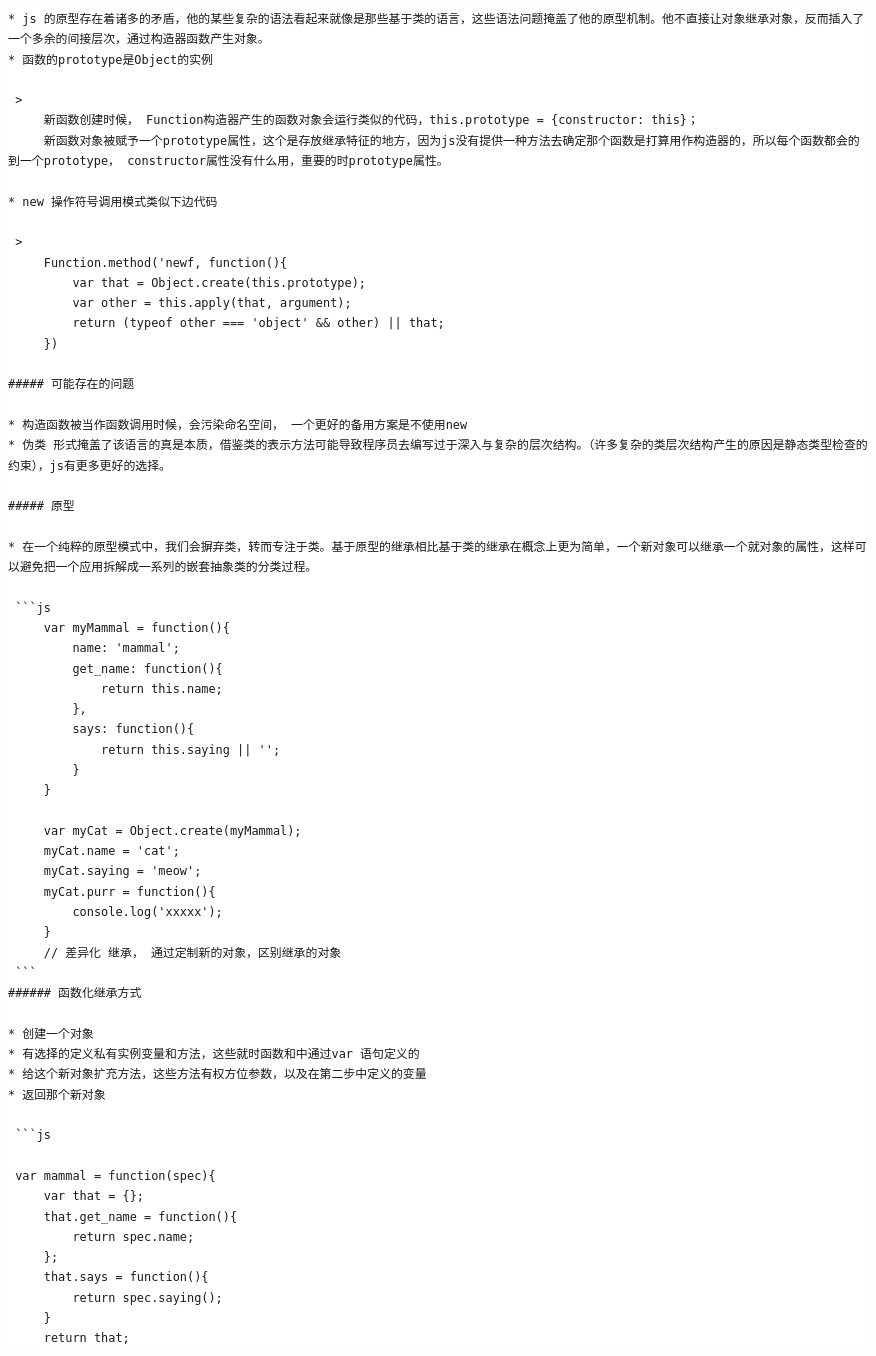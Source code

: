    ```
* js 的原型存在着诸多的矛盾，他的某些复杂的语法看起来就像是那些基于类的语言，这些语法问题掩盖了他的原型机制。他不直接让对象继承对象，反而插入了一个多余的间接层次，通过构造器函数产生对象。
* 函数的prototype是Object的实例

    >
        新函数创建时候， Function构造器产生的函数对象会运行类似的代码，this.prototype = {constructor: this}；
        新函数对象被赋予一个prototype属性，这个是存放继承特征的地方，因为js没有提供一种方法去确定那个函数是打算用作构造器的，所以每个函数都会的到一个prototype， constructor属性没有什么用，重要的时prototype属性。

* new 操作符号调用模式类似下边代码

    >
        Function.method('newf, function(){
            var that = Object.create(this.prototype);
            var other = this.apply(that, argument);
            return (typeof other === 'object' && other) || that;
        })

##### 可能存在的问题

* 构造函数被当作函数调用时候，会污染命名空间， 一个更好的备用方案是不使用new
* 伪类 形式掩盖了该语言的真是本质，借鉴类的表示方法可能导致程序员去编写过于深入与复杂的层次结构。（许多复杂的类层次结构产生的原因是静态类型检查的约束），js有更多更好的选择。

##### 原型

* 在一个纯粹的原型模式中，我们会摒弃类，转而专注于类。基于原型的继承相比基于类的继承在概念上更为简单，一个新对象可以继承一个就对象的属性，这样可以避免把一个应用拆解成一系列的嵌套抽象类的分类过程。

    ```js
        var myMammal = function(){
            name: 'mammal';
            get_name: function(){
                return this.name;
            },
            says: function(){
                return this.saying || '';
            }
        }

        var myCat = Object.create(myMammal);
        myCat.name = 'cat';
        myCat.saying = 'meow';
        myCat.purr = function(){
            console.log('xxxxx');
        }
        // 差异化 继承， 通过定制新的对象，区别继承的对象
    ```
###### 函数化继承方式

* 创建一个对象
* 有选择的定义私有实例变量和方法，这些就时函数和中通过var 语句定义的
* 给这个新对象扩充方法，这些方法有权方位参数，以及在第二步中定义的变量
* 返回那个新对象

    ```js

    var mammal = function(spec){
        var that = {};
        that.get_name = function(){
            return spec.name;
        };
        that.says = function(){
            return spec.saying();
        }
        return that;
   ```